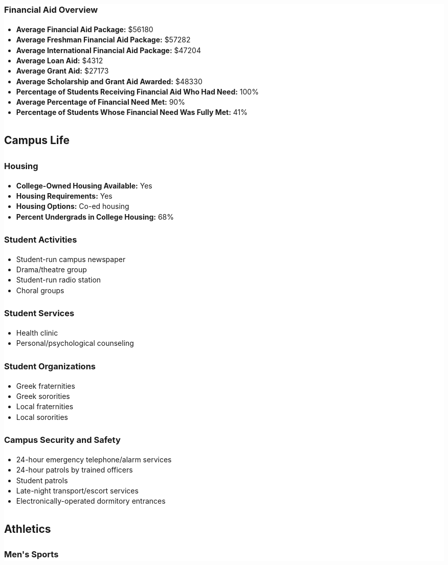 ### Financial Aid Overview

- **Average Financial Aid Package:** $56180
- **Average Freshman Financial Aid Package:** $57282
- **Average International Financial Aid Package:** $47204
- **Average Loan Aid:** $4312
- **Average Grant Aid:** $27173
- **Average Scholarship and Grant Aid Awarded:** $48330
- **Percentage of Students Receiving Financial Aid Who Had Need:** 100%
- **Average Percentage of Financial Need Met:** 90%
- **Percentage of Students Whose Financial Need Was Fully Met:** 41%

## Campus Life

### Housing

- **College-Owned Housing Available:** Yes
- **Housing Requirements:** Yes
- **Housing Options:** Co-ed housing
- **Percent Undergrads in College Housing:** 68%

### Student Activities

- Student-run campus newspaper
- Drama/theatre group
- Student-run radio station
- Choral groups

### Student Services

- Health clinic
- Personal/psychological counseling

### Student Organizations

- Greek fraternities
- Greek sororities
- Local fraternities
- Local sororities

### Campus Security and Safety

- 24-hour emergency telephone/alarm services
- 24-hour patrols by trained officers
- Student patrols
- Late-night transport/escort services
- Electronically-operated dormitory entrances

## Athletics

### Men's Sports
